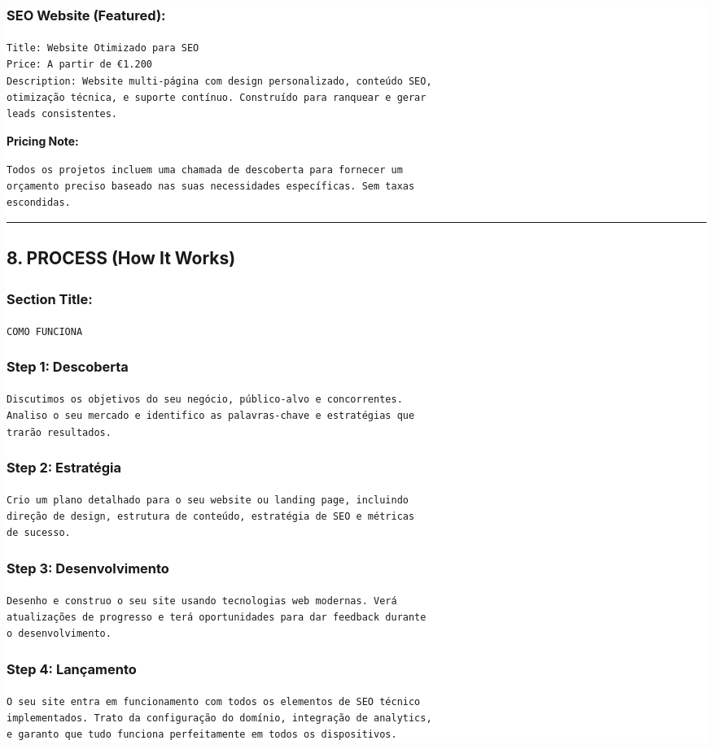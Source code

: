 ### SEO Website (Featured):
```
Title: Website Otimizado para SEO
Price: A partir de €1.200
Description: Website multi-página com design personalizado, conteúdo SEO, 
otimização técnica, e suporte contínuo. Construído para ranquear e gerar 
leads consistentes.
```

**Pricing Note:**
```
Todos os projetos incluem uma chamada de descoberta para fornecer um 
orçamento preciso baseado nas suas necessidades específicas. Sem taxas 
escondidas.
```

---

## 8. PROCESS (How It Works)

### Section Title:
```
COMO FUNCIONA
```

### Step 1: Descoberta
```
Discutimos os objetivos do seu negócio, público-alvo e concorrentes. 
Analiso o seu mercado e identifico as palavras-chave e estratégias que 
trarão resultados.
```

### Step 2: Estratégia
```
Crio um plano detalhado para o seu website ou landing page, incluindo 
direção de design, estrutura de conteúdo, estratégia de SEO e métricas 
de sucesso.
```

### Step 3: Desenvolvimento
```
Desenho e construo o seu site usando tecnologias web modernas. Verá 
atualizações de progresso e terá oportunidades para dar feedback durante 
o desenvolvimento.
```

### Step 4: Lançamento
```
O seu site entra em funcionamento com todos os elementos de SEO técnico 
implementados. Trato da configuração do domínio, integração de analytics, 
e garanto que tudo funciona perfeitamente em todos os dispositivos.
```
